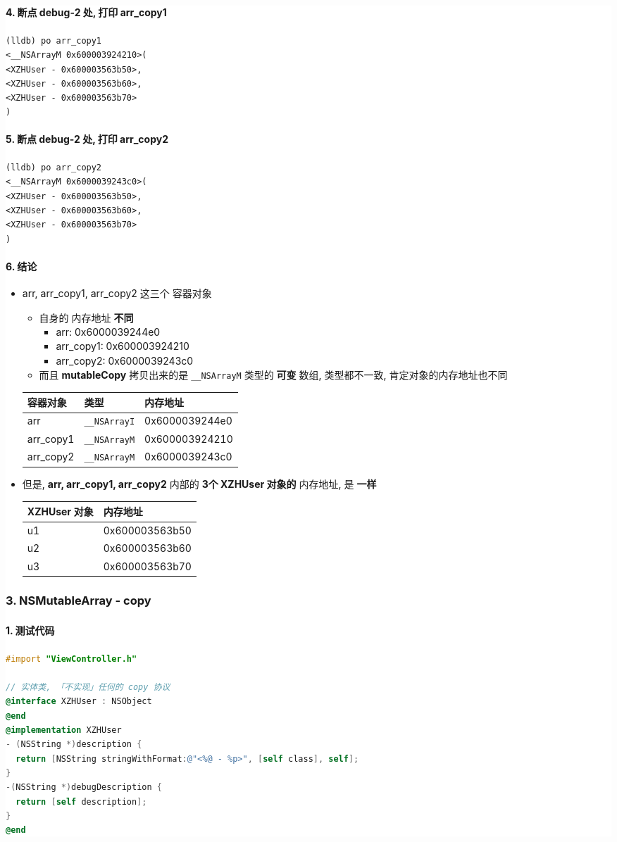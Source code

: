 #### 4. 断点 debug-2 处, 打印 arr_copy1

```
(lldb) po arr_copy1
<__NSArrayM 0x600003924210>(
<XZHUser - 0x600003563b50>,
<XZHUser - 0x600003563b60>,
<XZHUser - 0x600003563b70>
)
```

#### 5. 断点 debug-2 处, 打印 arr_copy2

```
(lldb) po arr_copy2
<__NSArrayM 0x6000039243c0>(
<XZHUser - 0x600003563b50>,
<XZHUser - 0x600003563b60>,
<XZHUser - 0x600003563b70>
)
```

#### 6. 结论

- arr, arr_copy1, arr_copy2 这三个 容器对象
  - 自身的 内存地址 **不同**
    - arr: 0x6000039244e0
    - arr_copy1: 0x600003924210
    - arr_copy2: 0x6000039243c0
  - 而且 **mutableCopy** 拷贝出来的是 `__NSArrayM` 类型的 **可变** 数组, 类型都不一致, 肯定对象的内存地址也不同

  | 容器对象 | 类型 | 内存地址 |
  | -------- | ---- | -------- |
  | arr       | `__NSArrayI` | 0x6000039244e0 |
  | arr_copy1 | `__NSArrayM` | 0x600003924210 |
  | arr_copy2 | `__NSArrayM` | 0x6000039243c0 |

- 但是, **arr, arr_copy1, arr_copy2** 内部的 **3个 XZHUser 对象的** 内存地址, 是 **一样**

  | XZHUser 对象 | 内存地址 |
  | ------------ | -------- |
  | u1 | 0x600003563b50 |
  | u2 | 0x600003563b60 |
  | u3 | 0x600003563b70 |

### 3. NSMutableArray - copy

#### 1. 测试代码

```objective-c
#import "ViewController.h"

// 实体类, 「不实现」任何的 copy 协议
@interface XZHUser : NSObject
@end
@implementation XZHUser
- (NSString *)description {
  return [NSString stringWithFormat:@"<%@ - %p>", [self class], self];
}
-(NSString *)debugDescription {
  return [self description];
}
@end
```
